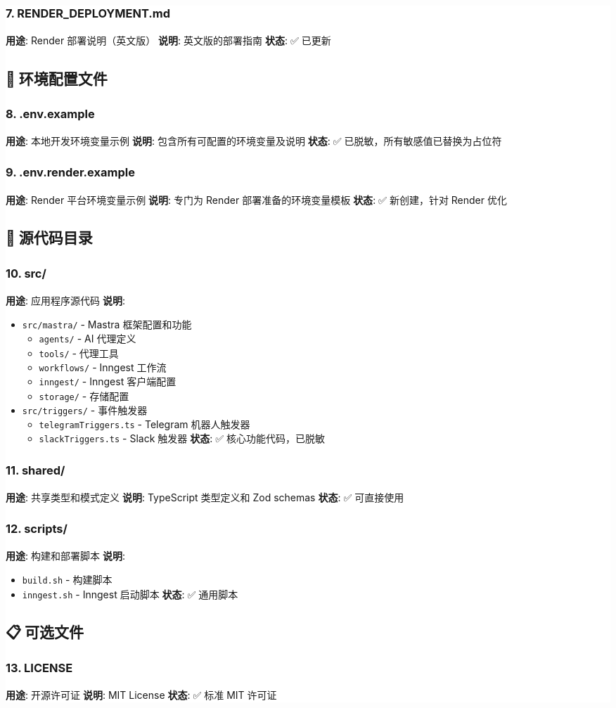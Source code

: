 ### 7. RENDER_DEPLOYMENT.md
**用途**: Render 部署说明（英文版）
**说明**: 英文版的部署指南
**状态**: ✅ 已更新

## 🔐 环境配置文件

### 8. .env.example
**用途**: 本地开发环境变量示例
**说明**: 包含所有可配置的环境变量及说明
**状态**: ✅ 已脱敏，所有敏感值已替换为占位符

### 9. .env.render.example
**用途**: Render 平台环境变量示例
**说明**: 专门为 Render 部署准备的环境变量模板
**状态**: ✅ 新创建，针对 Render 优化

## 📁 源代码目录

### 10. src/
**用途**: 应用程序源代码
**说明**: 
- `src/mastra/` - Mastra 框架配置和功能
  - `agents/` - AI 代理定义
  - `tools/` - 代理工具
  - `workflows/` - Inngest 工作流
  - `inngest/` - Inngest 客户端配置
  - `storage/` - 存储配置
- `src/triggers/` - 事件触发器
  - `telegramTriggers.ts` - Telegram 机器人触发器
  - `slackTriggers.ts` - Slack 触发器
**状态**: ✅ 核心功能代码，已脱敏

### 11. shared/
**用途**: 共享类型和模式定义
**说明**: TypeScript 类型定义和 Zod schemas
**状态**: ✅ 可直接使用

### 12. scripts/
**用途**: 构建和部署脚本
**说明**: 
- `build.sh` - 构建脚本
- `inngest.sh` - Inngest 启动脚本
**状态**: ✅ 通用脚本

## 📋 可选文件

### 13. LICENSE
**用途**: 开源许可证
**说明**: MIT License
**状态**: ✅ 标准 MIT 许可证
